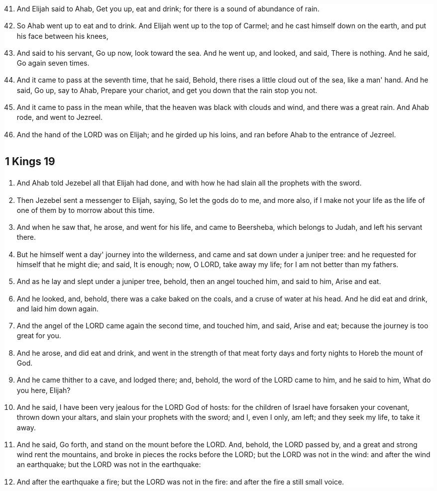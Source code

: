 41. And Elijah said to Ahab, Get you up, eat and drink; for there is a sound of abundance of rain.

42. So Ahab went up to eat and to drink. And Elijah went up to the top of Carmel; and he cast himself down on the earth, and put his face between his knees,

43. And said to his servant, Go up now, look toward the sea. And he went up, and looked, and said, There is nothing. And he said, Go again seven times.

44. And it came to pass at the seventh time, that he said, Behold, there rises a little cloud out of the sea, like a man' hand. And he said, Go up, say to Ahab, Prepare your chariot, and get you down that the rain stop you not.

45. And it came to pass in the mean while, that the heaven was black with clouds and wind, and there was a great rain. And Ahab rode, and went to Jezreel.

46. And the hand of the LORD was on Elijah; and he girded up his loins, and ran before Ahab to the entrance of Jezreel.

## 1 Kings 19

1. And Ahab told Jezebel all that Elijah had done, and with how he had slain all the prophets with the sword.

2. Then Jezebel sent a messenger to Elijah, saying, So let the gods do to me, and more also, if I make not your life as the life of one of them by to morrow about this time.

3. And when he saw that, he arose, and went for his life, and came to Beersheba, which belongs to Judah, and left his servant there.

4. But he himself went a day' journey into the wilderness, and came and sat down under a juniper tree: and he requested for himself that he might die; and said, It is enough; now, O LORD, take away my life; for I am not better than my fathers.

5. And as he lay and slept under a juniper tree, behold, then an angel touched him, and said to him, Arise and eat.

6. And he looked, and, behold, there was a cake baked on the coals, and a cruse of water at his head. And he did eat and drink, and laid him down again.

7. And the angel of the LORD came again the second time, and touched him, and said, Arise and eat; because the journey is too great for you.

8. And he arose, and did eat and drink, and went in the strength of that meat forty days and forty nights to Horeb the mount of God.

9. And he came thither to a cave, and lodged there; and, behold, the word of the LORD came to him, and he said to him, What do you here, Elijah?

10. And he said, I have been very jealous for the LORD God of hosts: for the children of Israel have forsaken your covenant, thrown down your altars, and slain your prophets with the sword; and I, even I only, am left; and they seek my life, to take it away.

11. And he said, Go forth, and stand on the mount before the LORD.  And, behold, the LORD passed by, and a great and strong wind rent the mountains, and broke in pieces the rocks before the LORD; but the LORD was not in the wind: and after the wind an earthquake; but the LORD was not in the earthquake:

12. And after the earthquake a fire; but the LORD was not in the fire: and after the fire a still small voice.
